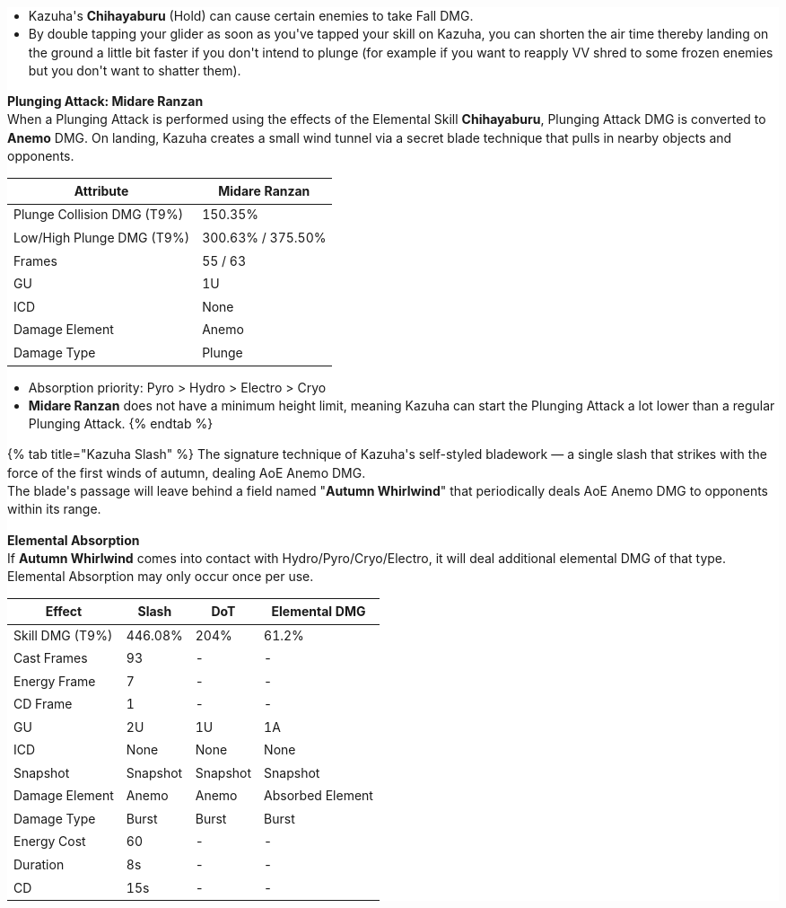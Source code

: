 * Kazuha's **Chihayaburu** (Hold) can cause certain enemies to take Fall DMG.
* By double tapping your glider as soon as you've tapped your skill on Kazuha, you can shorten the air time thereby landing on the ground a little bit faster if you don't intend to plunge (for example if you want to reapply VV shred to some frozen enemies but you don't want to shatter them).

**Plunging Attack: Midare Ranzan**\
When a Plunging Attack is performed using the effects of the Elemental Skill **Chihayaburu**, Plunging Attack DMG is converted to **Anemo** DMG. On landing, Kazuha creates a small wind tunnel via a secret blade technique that pulls in nearby objects and opponents.

| Attribute                  | Midare Ranzan     |
| -------------------------- | ----------------- |
| Plunge Collision DMG (T9%) | 150.35%           |
| Low/High Plunge DMG (T9%)  | 300.63% / 375.50% |
| Frames                     | 55 / 63           |
| GU                         | 1U                |
| ICD                        | None              |
| Damage Element             | Anemo             |
| Damage Type                | Plunge            |

* Absorption priority: Pyro > Hydro > Electro > Cryo
* **Midare Ranzan** does not have a minimum height limit, meaning Kazuha can start the Plunging Attack a lot lower than a regular Plunging Attack.
{% endtab %}

{% tab title="Kazuha Slash" %}
The signature technique of Kazuha's self-styled bladework — a single slash that strikes with the force of the first winds of autumn, dealing AoE Anemo DMG.\
The blade's passage will leave behind a field named "**Autumn Whirlwind**" that periodically deals AoE Anemo DMG to opponents within its range.

**Elemental Absorption**\
If **Autumn Whirlwind** comes into contact with Hydro/Pyro/Cryo/Electro, it will deal additional elemental DMG of that type. Elemental Absorption may only occur once per use.

| Effect          | Slash    | DoT      | Elemental DMG    |
| --------------- | -------- | -------- | ---------------- |
| Skill DMG (T9%) | 446.08%  | 204%     | 61.2%            |
| Cast Frames     | 93       | -        | -                |
| Energy Frame    | 7        | -        | -                |
| CD Frame        | 1        | -        | -                |
| GU              | 2U       | 1U       | 1A               |
| ICD             | None     | None     | None             |
| Snapshot        | Snapshot | Snapshot | Snapshot         |
| Damage Element  | Anemo    | Anemo    | Absorbed Element |
| Damage Type     | Burst    | Burst    | Burst            |
| Energy Cost     | 60       | -        | -                |
| Duration        | 8s       | -        | -                |
| CD              | 15s      | -        | -                |
